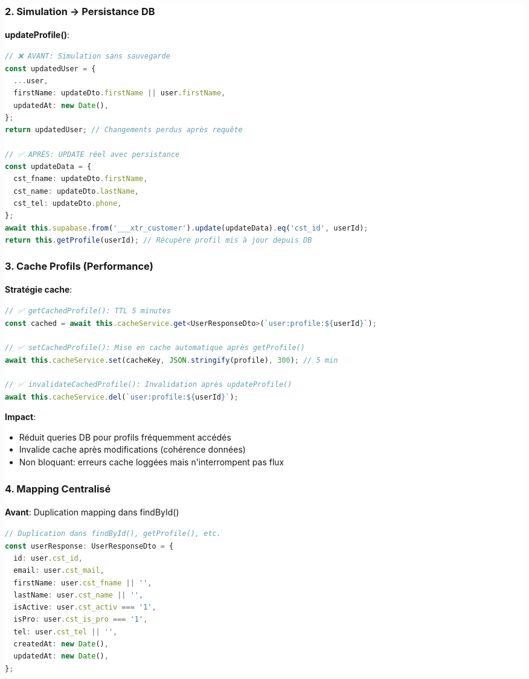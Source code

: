 ### 2. Simulation → Persistance DB

**updateProfile()**:
```typescript
// ❌ AVANT: Simulation sans sauvegarde
const updatedUser = {
  ...user,
  firstName: updateDto.firstName || user.firstName,
  updatedAt: new Date(),
};
return updatedUser; // Changements perdus après requête

// ✅ APRÈS: UPDATE réel avec persistance
const updateData = {
  cst_fname: updateDto.firstName,
  cst_name: updateDto.lastName,
  cst_tel: updateDto.phone,
};
await this.supabase.from('___xtr_customer').update(updateData).eq('cst_id', userId);
return this.getProfile(userId); // Récupère profil mis à jour depuis DB
```

### 3. Cache Profils (Performance)

**Stratégie cache**:
```typescript
// ✅ getCachedProfile(): TTL 5 minutes
const cached = await this.cacheService.get<UserResponseDto>(`user:profile:${userId}`);

// ✅ setCachedProfile(): Mise en cache automatique après getProfile()
await this.cacheService.set(cacheKey, JSON.stringify(profile), 300); // 5 min

// ✅ invalidateCachedProfile(): Invalidation après updateProfile()
await this.cacheService.del(`user:profile:${userId}`);
```

**Impact**:
- Réduit queries DB pour profils fréquemment accédés
- Invalide cache après modifications (cohérence données)
- Non bloquant: erreurs cache loggées mais n'interrompent pas flux

### 4. Mapping Centralisé

**Avant**: Duplication mapping dans findById()
```typescript
// Duplication dans findById(), getProfile(), etc.
const userResponse: UserResponseDto = {
  id: user.cst_id,
  email: user.cst_mail,
  firstName: user.cst_fname || '',
  lastName: user.cst_name || '',
  isActive: user.cst_activ === '1',
  isPro: user.cst_is_pro === '1',
  tel: user.cst_tel || '',
  createdAt: new Date(),
  updatedAt: new Date(),
};
```
